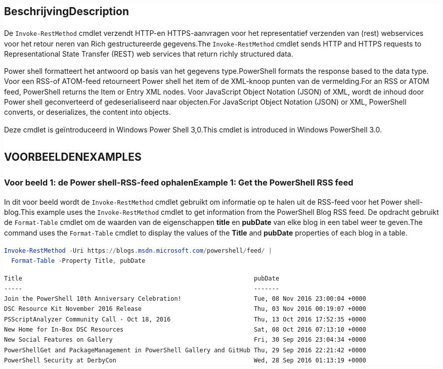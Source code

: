 ## <span data-ttu-id="8058a-111">Beschrijving</span><span class="sxs-lookup"><span data-stu-id="8058a-111">Description</span></span>

<span data-ttu-id="8058a-112">De `Invoke-RestMethod` cmdlet verzendt HTTP-en HTTPS-aanvragen voor het representatief verzenden van (rest) webservices voor het retour neren van Rich gestructureerde gegevens.</span><span class="sxs-lookup"><span data-stu-id="8058a-112">The `Invoke-RestMethod` cmdlet sends HTTP and HTTPS requests to Representational State Transfer (REST) web services that return richly structured data.</span></span>

<span data-ttu-id="8058a-113">Power shell formatteert het antwoord op basis van het gegevens type.</span><span class="sxs-lookup"><span data-stu-id="8058a-113">PowerShell formats the response based to the data type.</span></span> <span data-ttu-id="8058a-114">Voor een RSS-of ATOM-feed retourneert Power shell het item of de XML-knoop punten van de vermelding.</span><span class="sxs-lookup"><span data-stu-id="8058a-114">For an RSS or ATOM feed, PowerShell returns the Item or Entry XML nodes.</span></span> <span data-ttu-id="8058a-115">Voor JavaScript Object Notation (JSON) of XML, wordt de inhoud door Power shell geconverteerd of gedeserialiseerd naar objecten.</span><span class="sxs-lookup"><span data-stu-id="8058a-115">For JavaScript Object Notation (JSON) or XML, PowerShell converts, or deserializes, the content into objects.</span></span>

<span data-ttu-id="8058a-116">Deze cmdlet is geïntroduceerd in Windows Power Shell 3,0.</span><span class="sxs-lookup"><span data-stu-id="8058a-116">This cmdlet is introduced in Windows PowerShell 3.0.</span></span>

## <span data-ttu-id="8058a-117">VOORBEELDEN</span><span class="sxs-lookup"><span data-stu-id="8058a-117">EXAMPLES</span></span>

### <span data-ttu-id="8058a-118">Voor beeld 1: de Power shell-RSS-feed ophalen</span><span class="sxs-lookup"><span data-stu-id="8058a-118">Example 1: Get the PowerShell RSS feed</span></span>

<span data-ttu-id="8058a-119">In dit voor beeld wordt de `Invoke-RestMethod` cmdlet gebruikt om informatie op te halen uit de RSS-feed voor het Power shell-blog.</span><span class="sxs-lookup"><span data-stu-id="8058a-119">This example uses the `Invoke-RestMethod` cmdlet to get information from the PowerShell Blog RSS feed.</span></span> <span data-ttu-id="8058a-120">De opdracht gebruikt de `Format-Table` cmdlet om de waarden van de eigenschappen **title** en **pubDate** van elke blog in een tabel weer te geven.</span><span class="sxs-lookup"><span data-stu-id="8058a-120">The command uses the `Format-Table` cmdlet to display the values of the **Title** and **pubDate** properties of each blog in a table.</span></span>

```powershell
Invoke-RestMethod -Uri https://blogs.msdn.microsoft.com/powershell/feed/ |
  Format-Table -Property Title, pubDate
```

```Output
Title                                                                pubDate
-----                                                                -------
Join the PowerShell 10th Anniversary Celebration!                    Tue, 08 Nov 2016 23:00:04 +0000
DSC Resource Kit November 2016 Release                               Thu, 03 Nov 2016 00:19:07 +0000
PSScriptAnalyzer Community Call - Oct 18, 2016                       Thu, 13 Oct 2016 17:52:35 +0000
New Home for In-Box DSC Resources                                    Sat, 08 Oct 2016 07:13:10 +0000
New Social Features on Gallery                                       Fri, 30 Sep 2016 23:04:34 +0000
PowerShellGet and PackageManagement in PowerShell Gallery and GitHub Thu, 29 Sep 2016 22:21:42 +0000
PowerShell Security at DerbyCon                                      Wed, 28 Sep 2016 01:13:19 +0000
```